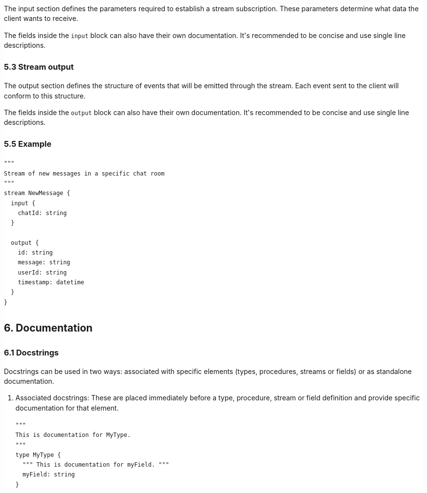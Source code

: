 The input section defines the parameters required to establish a stream
subscription. These parameters determine what data the client wants to receive.

The fields inside the `input` block can also have their own documentation. It's
recommended to be concise and use single line descriptions.

### 5.3 Stream output

The output section defines the structure of events that will be emitted through
the stream. Each event sent to the client will conform to this structure.

The fields inside the `output` block can also have their own documentation. It's
recommended to be concise and use single line descriptions.

### 5.5 Example

```urpc
"""
Stream of new messages in a specific chat room
"""
stream NewMessage {
  input {
    chatId: string
  }

  output {
    id: string
    message: string
    userId: string
    timestamp: datetime
  }
}
```

## 6. Documentation

### 6.1 Docstrings

Docstrings can be used in two ways: associated with specific elements (types,
procedures, streams or fields) or as standalone documentation.

1.  Associated docstrings: These are placed immediately before a type, procedure,
    stream or field definition and provide specific documentation for that element.

    ```urpc
    """
    This is documentation for MyType.
    """
    type MyType {
      """ This is documentation for myField. """
      myField: string
    }
    ```
